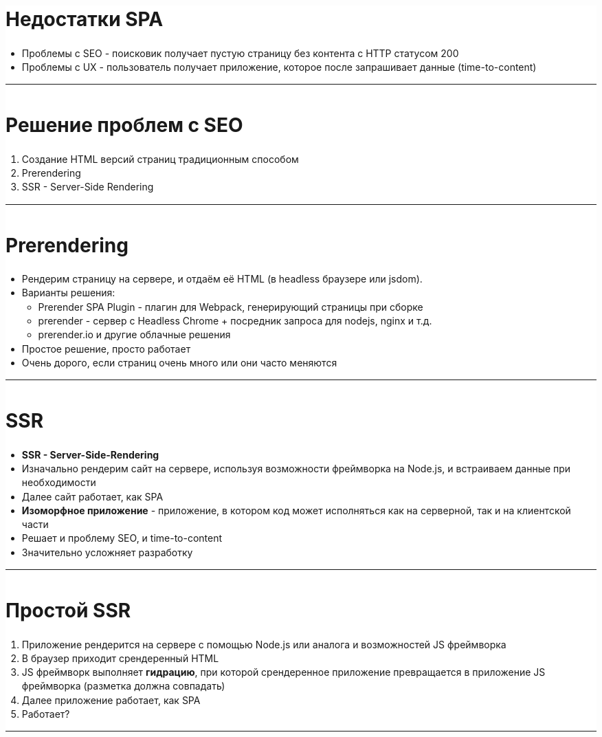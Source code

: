 
# Недостатки SPA

- Проблемы с SEO - поисковик получает пустую страницу без контента с HTTP статусом 200
- Проблемы с UX - пользователь получает приложение, которое после запрашивает данные
  (time-to-content)

---

# Решение проблем с SEO

1. Создание HTML версий страниц традиционным способом
2. Prerendering
3. SSR - Server-Side Rendering

---

# Prerendering

* Рендерим страницу на сервере, и отдаём её HTML (в headless браузере или jsdom).
* Варианты решения:
    - Prerender SPA Plugin - плагин для Webpack, генерирующий страницы при сборке
    - prerender - сервер с Headless Chrome + посредник запроса для nodejs, nginx и т.д.
    - prerender.io и другие облачные решения
* Простое решение, просто работает
* Очень дорого, если страниц очень много или они часто меняются

---

# SSR

* **SSR - Server-Side-Rendering**
* Изначально рендерим сайт на сервере, используя возможности фреймворка на Node.js, и встраиваем данные при необходимости
* Далее сайт работает, как SPA
* **Изоморфное приложение** - приложение, в котором код может исполняться как на серверной, так и на клиентской части
* Решает и проблему SEO, и time-to-content
* Значительно усложняет разработку

---

# Простой SSR

1) Приложение рендерится на сервере с помощью Node.js или аналога и возможностей JS  фреймворка
2) В браузер приходит срендеренный HTML
3) JS фреймворк выполняет **гидрацию**, при которой срендеренное приложение превращается в приложение JS фреймворка (разметка должна совпадать)
4) Далее приложение работает, как SPA
5) Работает?

---